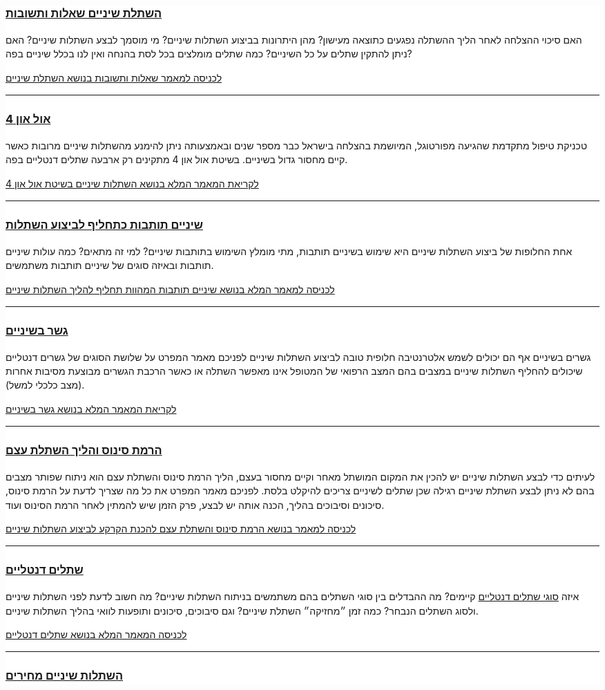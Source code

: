 ### [השתלת שיניים שאלות ותשובות](/השתלת-שיניים)

האם סיכוי ההצלחה לאחר הליך ההשתלה נפגעים כתוצאה מעישון? מהן היתרונות בביצוע השתלות שיניים? מי מוסמך לבצע השתלות שיניים? האם ניתן להתקין שתלים על כל השיניים? כמה שתלים מומלצים בכל לסת בהנחה ואין לנו בכלל שיניים בפה?

[לכניסה למאמר שאלות ותשובות בנושא השתלת שיניים](/השתלת-שיניים)
- - - - - -

### [אול און 4](/אול-און-4)

טכניקת טיפול מתקדמת שהגיעה מפורטוגל, המיושמת בהצלחה בישראל כבר מספר שנים ובאמצעותה ניתן להימנע מהשתלות שיניים מרובות כאשר קיים מחסור גדול בשיניים. בשיטת אול און 4 מתקינים רק ארבעה שתלים דנטליים בפה.

[לקריאת המאמר המלא בנושא השתלות שיניים בשיטת אול און 4](/אול-און-4)
- - - - - -

### [שיניים תותבות כתחליף לביצוע השתלות](/שיניים-תותבות)

אחת החלופות של ביצוע השתלות שיניים היא שימוש בשיניים תותבות, מתי מומלץ השימוש בתותבות שיניים? למי זה מתאים? כמה עולות שיניים תותבות ובאיזה סוגים של שיניים תותבות משתמשים.

[לכניסה למאמר המלא בנושא שיניים תותבות המהוות תחליף להליך השתלות שיניים](/שיניים-תותבות)
- - - - - -

### [גשר בשיניים](/גשר-בשיניים)

גשרים בשיניים אף הם יכולים לשמש אלטרנטיבה חלופית טובה לביצוע השתלות שיניים  לפניכם מאמר המפרט על שלושת הסוגים של גשרים דנטליים שיכולים להחליף השתלות שיניים במצבים בהם המצב הרפואי של המטופל אינו מאפשר השתלה או כאשר הרכבת הגשרים מבוצעת מסיבות אחרות (מצב כלכלי למשל).

[לקריאת המאמר המלא בנושא גשר בשיניים](/גשר-בשיניים)
- - - - - -

### [הרמת סינוס והליך השתלת עצם](/הרמת-סינוס)

לעיתים כדי לבצע השתלות שיניים יש להכין את המקום המושתל מאחר וקיים מחסור בעצם, הליך הרמת סינוס והשתלת עצם הוא ניתוח שפותר מצבים בהם לא ניתן לבצע השתלת שיניים רגילה שכן שתלים לשיניים צריכים להיקלט בלסת. לפניכם מאמר המפרט את כל מה שצריך לדעת על הרמת סינוס, סיכונים וסיבוכים בהליך, הכנה אותה יש לבצע, פרק הזמן שיש להמתין לאחר הרמת הסינוס ועוד.

[לכניסה למאמר בנושא הרמת סינוס והשתלת עצם להכנת הקרקע לביצוע השתלות שיניים](/הרמת-סינוס)
- - - - - -

### [שתלים דנטליים](/שתלים-דנטליים)

איזה [סוגי שתלים דנטליים](/סוגי-שתלים-דנטליים) קיימים? מה ההבדלים בין סוגי השתלים בהם משתמשים בניתוח השתלות שיניים? מה חשוב לדעת לפני השתלות שיניים ולסוג השתלים הנבחר? כמה זמן ״מחזיקה״ השתלת שיניים? וגם סיבוכים, סיכונים ותופעות לוואי בהליך השתלות שיניים.

[לכניסה המאמר המלא בנושא שתלים דנטליים](/שתלים-דנטליים)
- - - - - -

### [השתלות שיניים מחירים](/השתלות-שיניים-מחירים)
